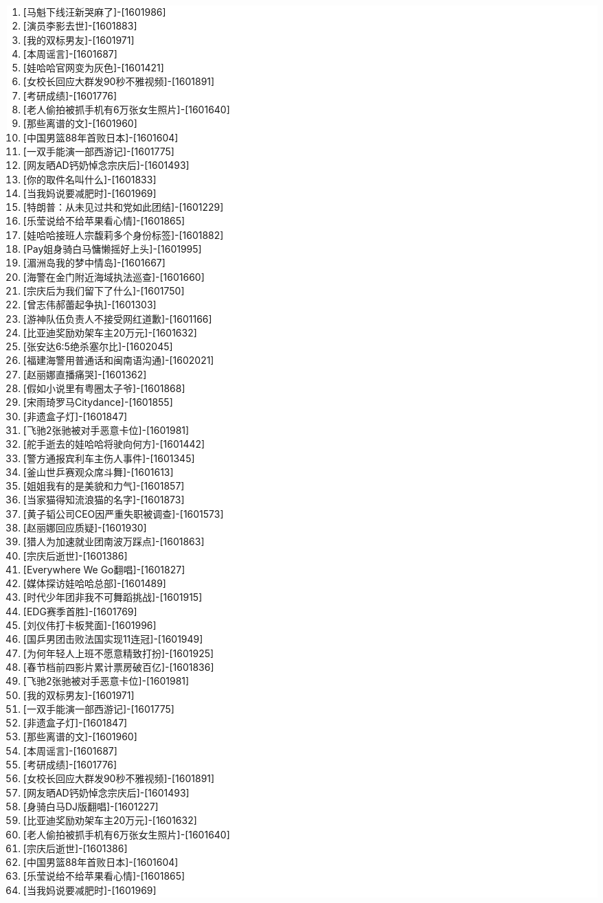1. [马魁下线汪新哭麻了]-[1601986]
1. [演员李影去世]-[1601883]
1. [我的双标男友]-[1601971]
1. [本周谣言]-[1601687]
1. [娃哈哈官网变为灰色]-[1601421]
1. [女校长回应大群发90秒不雅视频]-[1601891]
1. [考研成绩]-[1601776]
1. [老人偷拍被抓手机有6万张女生照片]-[1601640]
1. [那些离谱的文]-[1601960]
1. [中国男篮88年首败日本]-[1601604]
1. [一双手能演一部西游记]-[1601775]
1. [网友晒AD钙奶悼念宗庆后]-[1601493]
1. [你的取件名叫什么]-[1601833]
1. [当我妈说要减肥时]-[1601969]
1. [特朗普：从未见过共和党如此团结]-[1601229]
1. [乐莹说给不给苹果看心情]-[1601865]
1. [娃哈哈接班人宗馥莉多个身份标签]-[1601882]
1. [Pay姐身骑白马慵懒摇好上头]-[1601995]
1. [湄洲岛我的梦中情岛]-[1601667]
1. [海警在金门附近海域执法巡查]-[1601660]
1. [宗庆后为我们留下了什么]-[1601750]
1. [曾志伟郝蕾起争执]-[1601303]
1. [游神队伍负责人不接受网红道歉]-[1601166]
1. [比亚迪奖励劝架车主20万元]-[1601632]
1. [张安达6:5绝杀塞尔比]-[1602045]
1. [福建海警用普通话和闽南语沟通]-[1602021]
1. [赵丽娜直播痛哭]-[1601362]
1. [假如小说里有粤圈太子爷]-[1601868]
1. [宋雨琦罗马Citydance]-[1601855]
1. [非遗盒子灯]-[1601847]
1. [飞驰2张驰被对手恶意卡位]-[1601981]
1. [舵手逝去的娃哈哈将驶向何方]-[1601442]
1. [警方通报宾利车主伤人事件]-[1601345]
1. [釜山世乒赛观众席斗舞]-[1601613]
1. [姐姐我有的是美貌和力气]-[1601857]
1. [当家猫得知流浪猫的名字]-[1601873]
1. [黄子韬公司CEO因严重失职被调查]-[1601573]
1. [赵丽娜回应质疑]-[1601930]
1. [猎人为加速就业团南波万踩点]-[1601863]
1. [宗庆后逝世]-[1601386]
1. [Everywhere We Go翻唱]-[1601827]
1. [媒体探访娃哈哈总部]-[1601489]
1. [时代少年团非我不可舞蹈挑战]-[1601915]
1. [EDG赛季首胜]-[1601769]
1. [刘仪伟打卡板凳面]-[1601996]
1. [国乒男团击败法国实现11连冠]-[1601949]
1. [为何年轻人上班不愿意精致打扮]-[1601925]
1. [春节档前四影片累计票房破百亿]-[1601836]
1. [飞驰2张驰被对手恶意卡位]-[1601981]
1. [我的双标男友]-[1601971]
1. [一双手能演一部西游记]-[1601775]
1. [非遗盒子灯]-[1601847]
1. [那些离谱的文]-[1601960]
1. [本周谣言]-[1601687]
1. [考研成绩]-[1601776]
1. [女校长回应大群发90秒不雅视频]-[1601891]
1. [网友晒AD钙奶悼念宗庆后]-[1601493]
1. [身骑白马DJ版翻唱]-[1601227]
1. [比亚迪奖励劝架车主20万元]-[1601632]
1. [老人偷拍被抓手机有6万张女生照片]-[1601640]
1. [宗庆后逝世]-[1601386]
1. [中国男篮88年首败日本]-[1601604]
1. [乐莹说给不给苹果看心情]-[1601865]
1. [当我妈说要减肥时]-[1601969]